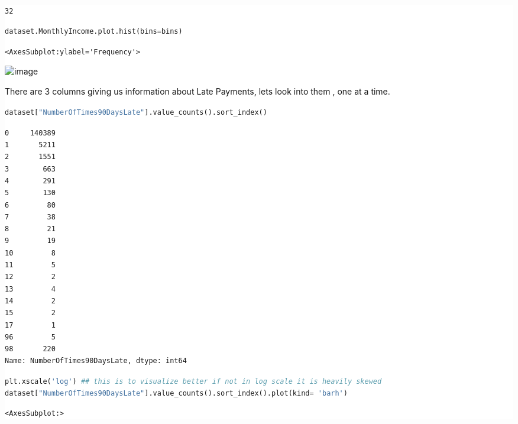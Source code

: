     32
    


```python
dataset.MonthlyIncome.plot.hist(bins=bins)
```




    <AxesSubplot:ylabel='Frequency'>




    
![image]({{site.url}}/assets/project/output_71_1.png)
    


There are 3 columns giving us information about Late Payments, lets look into them , one at a time.


```python
dataset["NumberOfTimes90DaysLate"].value_counts().sort_index()
```




    0     140389
    1       5211
    2       1551
    3        663
    4        291
    5        130
    6         80
    7         38
    8         21
    9         19
    10         8
    11         5
    12         2
    13         4
    14         2
    15         2
    17         1
    96         5
    98       220
    Name: NumberOfTimes90DaysLate, dtype: int64




```python
plt.xscale('log') ## this is to visualize better if not in log scale it is heavily skewed 
dataset["NumberOfTimes90DaysLate"].value_counts().sort_index().plot(kind= 'barh')
```




    <AxesSubplot:>
